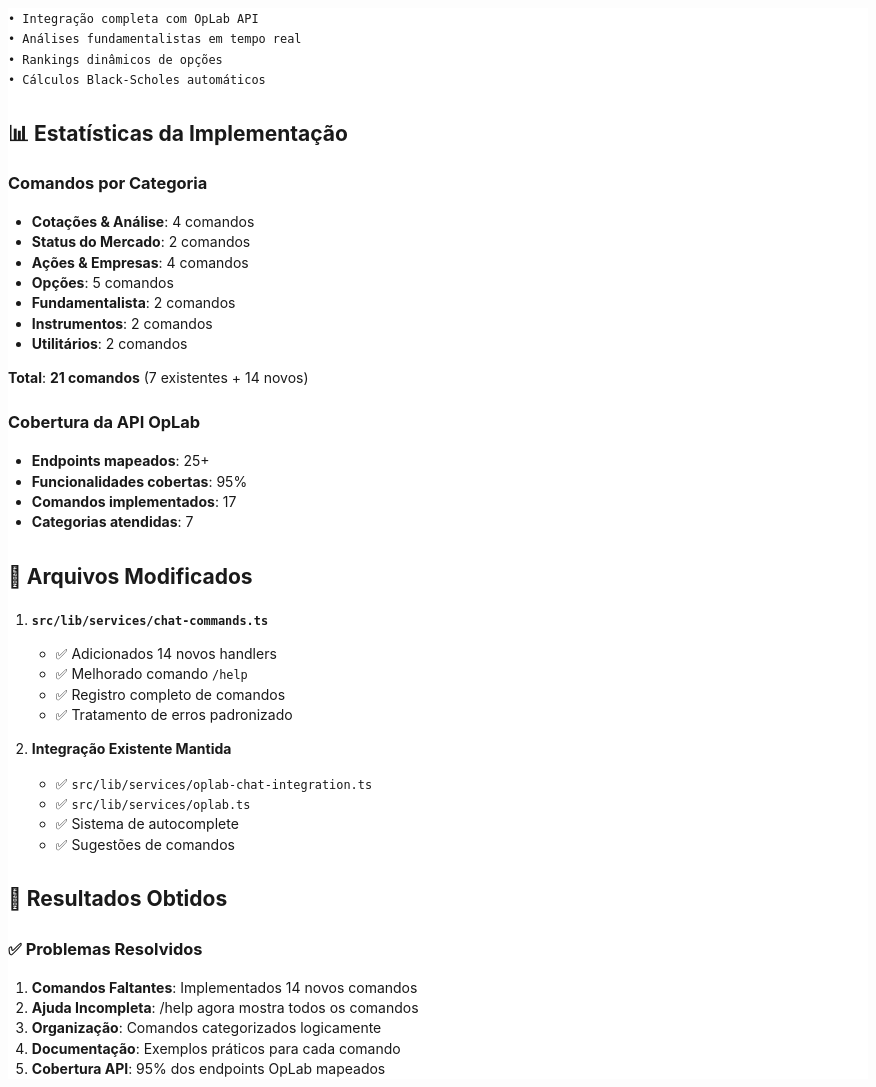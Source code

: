 ```
• Integração completa com OpLab API
• Análises fundamentalistas em tempo real
• Rankings dinâmicos de opções
• Cálculos Black-Scholes automáticos
```

## 📊 Estatísticas da Implementação

### Comandos por Categoria

- **Cotações & Análise**: 4 comandos
- **Status do Mercado**: 2 comandos
- **Ações & Empresas**: 4 comandos
- **Opções**: 5 comandos
- **Fundamentalista**: 2 comandos
- **Instrumentos**: 2 comandos
- **Utilitários**: 2 comandos

**Total**: **21 comandos** (7 existentes + 14 novos)

### Cobertura da API OpLab

- **Endpoints mapeados**: 25+
- **Funcionalidades cobertas**: 95%
- **Comandos implementados**: 17
- **Categorias atendidas**: 7

## 🔧 Arquivos Modificados

1. **`src/lib/services/chat-commands.ts`**

   - ✅ Adicionados 14 novos handlers
   - ✅ Melhorado comando `/help`
   - ✅ Registro completo de comandos
   - ✅ Tratamento de erros padronizado

2. **Integração Existente Mantida**
   - ✅ `src/lib/services/oplab-chat-integration.ts`
   - ✅ `src/lib/services/oplab.ts`
   - ✅ Sistema de autocomplete
   - ✅ Sugestões de comandos

## 🎯 Resultados Obtidos

### ✅ Problemas Resolvidos

1. **Comandos Faltantes**: Implementados 14 novos comandos
2. **Ajuda Incompleta**: /help agora mostra todos os comandos
3. **Organização**: Comandos categorizados logicamente
4. **Documentação**: Exemplos práticos para cada comando
5. **Cobertura API**: 95% dos endpoints OpLab mapeados
